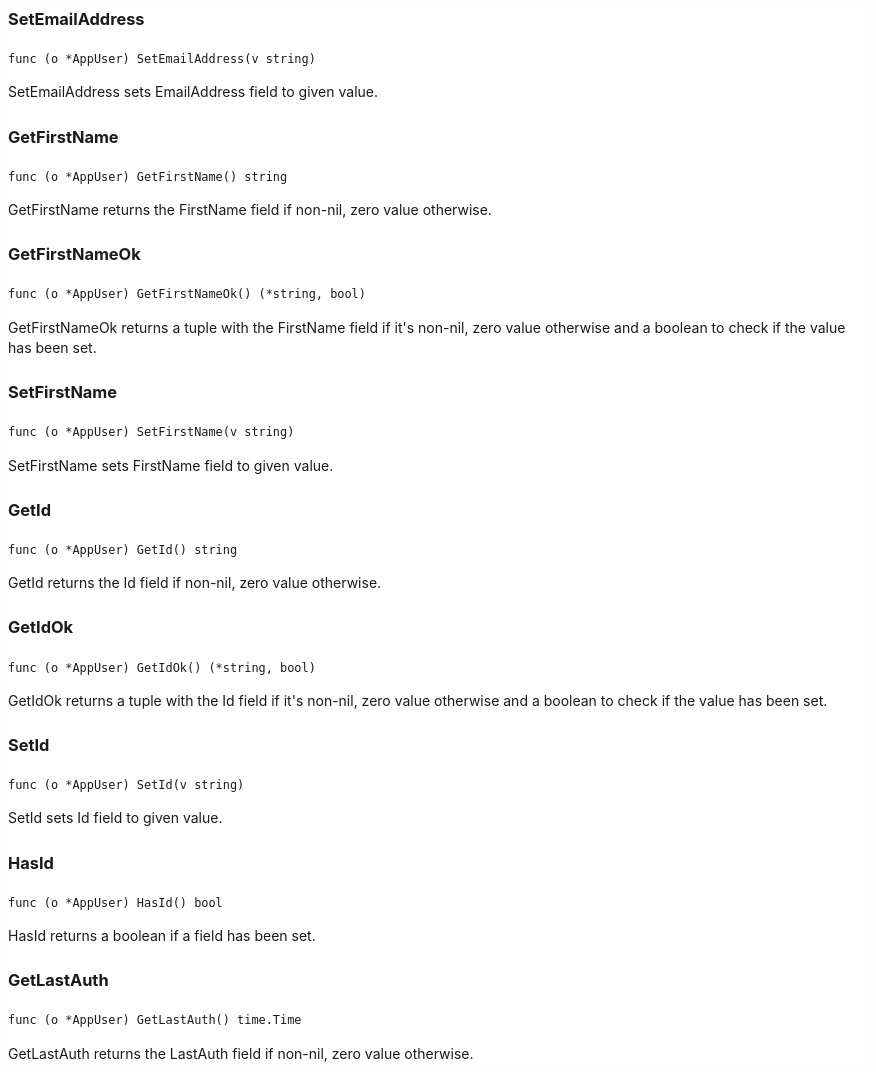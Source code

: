 ### SetEmailAddress

`func (o *AppUser) SetEmailAddress(v string)`

SetEmailAddress sets EmailAddress field to given value.


### GetFirstName

`func (o *AppUser) GetFirstName() string`

GetFirstName returns the FirstName field if non-nil, zero value otherwise.

### GetFirstNameOk

`func (o *AppUser) GetFirstNameOk() (*string, bool)`

GetFirstNameOk returns a tuple with the FirstName field if it's non-nil, zero value otherwise
and a boolean to check if the value has been set.

### SetFirstName

`func (o *AppUser) SetFirstName(v string)`

SetFirstName sets FirstName field to given value.


### GetId

`func (o *AppUser) GetId() string`

GetId returns the Id field if non-nil, zero value otherwise.

### GetIdOk

`func (o *AppUser) GetIdOk() (*string, bool)`

GetIdOk returns a tuple with the Id field if it's non-nil, zero value otherwise
and a boolean to check if the value has been set.

### SetId

`func (o *AppUser) SetId(v string)`

SetId sets Id field to given value.

### HasId

`func (o *AppUser) HasId() bool`

HasId returns a boolean if a field has been set.

### GetLastAuth

`func (o *AppUser) GetLastAuth() time.Time`

GetLastAuth returns the LastAuth field if non-nil, zero value otherwise.
